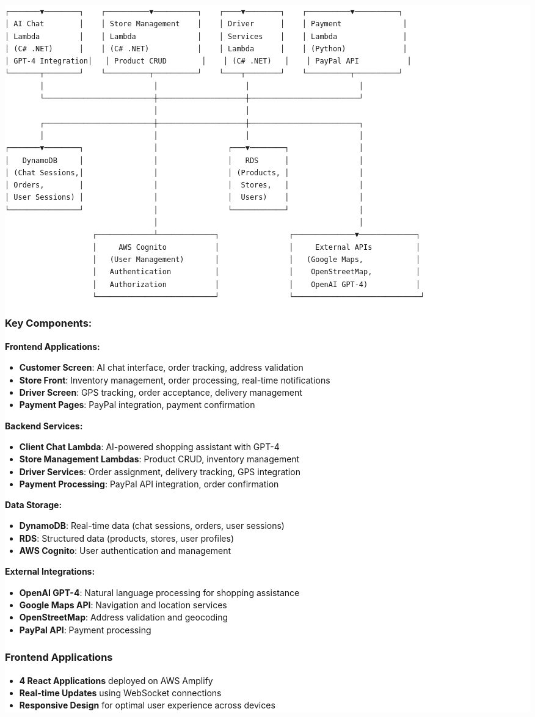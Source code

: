 ```
┌───────▼────────┐    ┌──────────▼──────────┐    ┌────▼────────┐    ┌──────────▼──────────┐
│ AI Chat        │    │ Store Management    │    │ Driver      │    │ Payment              │
│ Lambda         │    │ Lambda              │    │ Services    │    │ Lambda               │
│ (C# .NET)      │    │ (C# .NET)           │    │ Lambda      │    │ (Python)             │
│ GPT-4 Integration│   │ Product CRUD        │    │ (C# .NET)   │    │ PayPal API           │
└───────┬────────┘    └──────────┬──────────┘    └────┬────────┘    └──────────┬──────────┘
        │                         │                    │                         │
        └─────────────────────────┼────────────────────┼─────────────────────────┘
                                  │                    │
        ┌─────────────────────────┼────────────────────┼─────────────────────────┐
        │                         │                    │                         │
┌───────▼────────┐                │                ┌───▼────────┐                │
│   DynamoDB     │                │                │   RDS      │                │
│ (Chat Sessions,│                │                │ (Products, │                │
│ Orders,        │                │                │  Stores,   │                │
│ User Sessions) │                │                │  Users)    │                │
└────────────────┘                │                └────────────┘                │
                                  │                                              │
                    ┌─────────────┴─────────────┐                ┌──────────────▼─────────────┐
                    │     AWS Cognito           │                │     External APIs          │
                    │   (User Management)       │                │   (Google Maps,            │
                    │   Authentication          │                │    OpenStreetMap,          │
                    │   Authorization           │                │    OpenAI GPT-4)           │
                    └───────────────────────────┘                └─────────────────────────────┘
```

### Key Components:

**Frontend Applications:**
- **Customer Screen**: AI chat interface, order tracking, address validation
- **Store Front**: Inventory management, order processing, real-time notifications  
- **Driver Screen**: GPS tracking, order acceptance, delivery management
- **Payment Pages**: PayPal integration, payment confirmation

**Backend Services:**
- **Client Chat Lambda**: AI-powered shopping assistant with GPT-4
- **Store Management Lambdas**: Product CRUD, inventory management
- **Driver Services**: Order assignment, delivery tracking, GPS integration
- **Payment Processing**: PayPal API integration, order confirmation

**Data Storage:**
- **DynamoDB**: Real-time data (chat sessions, orders, user sessions)
- **RDS**: Structured data (products, stores, user profiles)
- **AWS Cognito**: User authentication and management

**External Integrations:**
- **OpenAI GPT-4**: Natural language processing for shopping assistance
- **Google Maps API**: Navigation and location services
- **OpenStreetMap**: Address validation and geocoding
- **PayPal API**: Payment processing

### Frontend Applications
- **4 React Applications** deployed on AWS Amplify
- **Real-time Updates** using WebSocket connections
- **Responsive Design** for optimal user experience across devices
